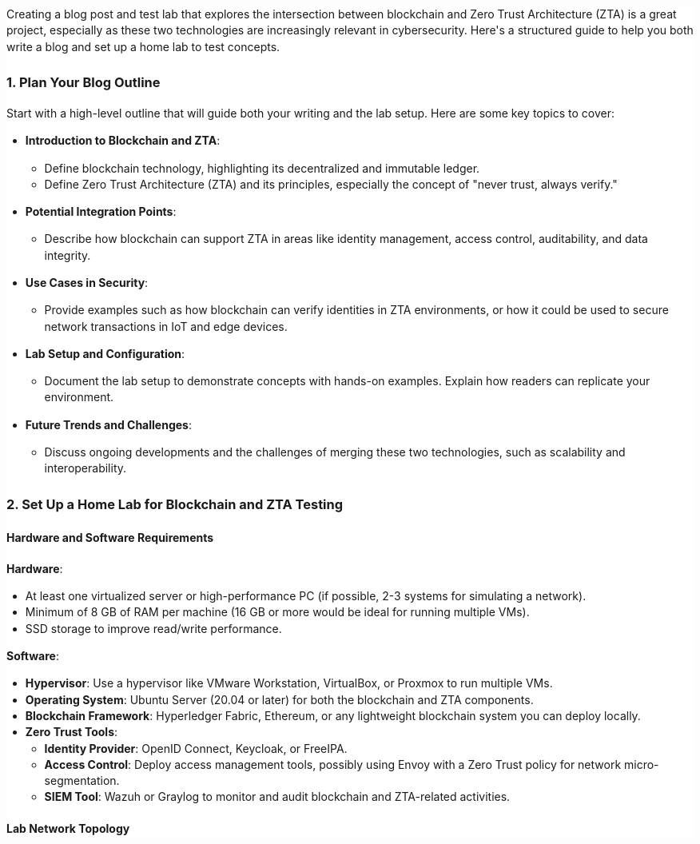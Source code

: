 Creating a blog post and test lab that explores the intersection between blockchain and Zero Trust Architecture (ZTA) is a great project, especially as these two technologies are increasingly relevant in cybersecurity. Here's a structured guide to help you both write a blog and set up a home lab to test concepts.

### 1. **Plan Your Blog Outline**

   Start with a high-level outline that will guide both your writing and the lab setup. Here are some key topics to cover:

   - **Introduction to Blockchain and ZTA**:
     - Define blockchain technology, highlighting its decentralized and immutable ledger.
     - Define Zero Trust Architecture (ZTA) and its principles, especially the concept of "never trust, always verify."
   
   - **Potential Integration Points**:
     - Describe how blockchain can support ZTA in areas like identity management, access control, auditability, and data integrity.
   
   - **Use Cases in Security**:
     - Provide examples such as how blockchain can verify identities in ZTA environments, or how it could be used to secure network transactions in IoT and edge devices.

   - **Lab Setup and Configuration**:
     - Document the lab setup to demonstrate concepts with hands-on examples. Explain how readers can replicate your environment.
   
   - **Future Trends and Challenges**:
     - Discuss ongoing developments and the challenges of merging these two technologies, such as scalability and interoperability.

### 2. **Set Up a Home Lab for Blockchain and ZTA Testing**

   #### Hardware and Software Requirements

   **Hardware**:
   - At least one virtualized server or high-performance PC (if possible, 2-3 systems for simulating a network).
   - Minimum of 8 GB of RAM per machine (16 GB or more would be ideal for running multiple VMs).
   - SSD storage to improve read/write performance.

   **Software**:
   - **Hypervisor**: Use a hypervisor like VMware Workstation, VirtualBox, or Proxmox to run multiple VMs.
   - **Operating System**: Ubuntu Server (20.04 or later) for both the blockchain and ZTA components.
   - **Blockchain Framework**: Hyperledger Fabric, Ethereum, or any lightweight blockchain system you can deploy locally.
   - **Zero Trust Tools**:
     - **Identity Provider**: OpenID Connect, Keycloak, or FreeIPA.
     - **Access Control**: Deploy access management tools, possibly using Envoy with a Zero Trust policy for network micro-segmentation.
     - **SIEM Tool**: Wazuh or Graylog to monitor and audit blockchain and ZTA-related activities.
   
   #### Lab Network Topology

